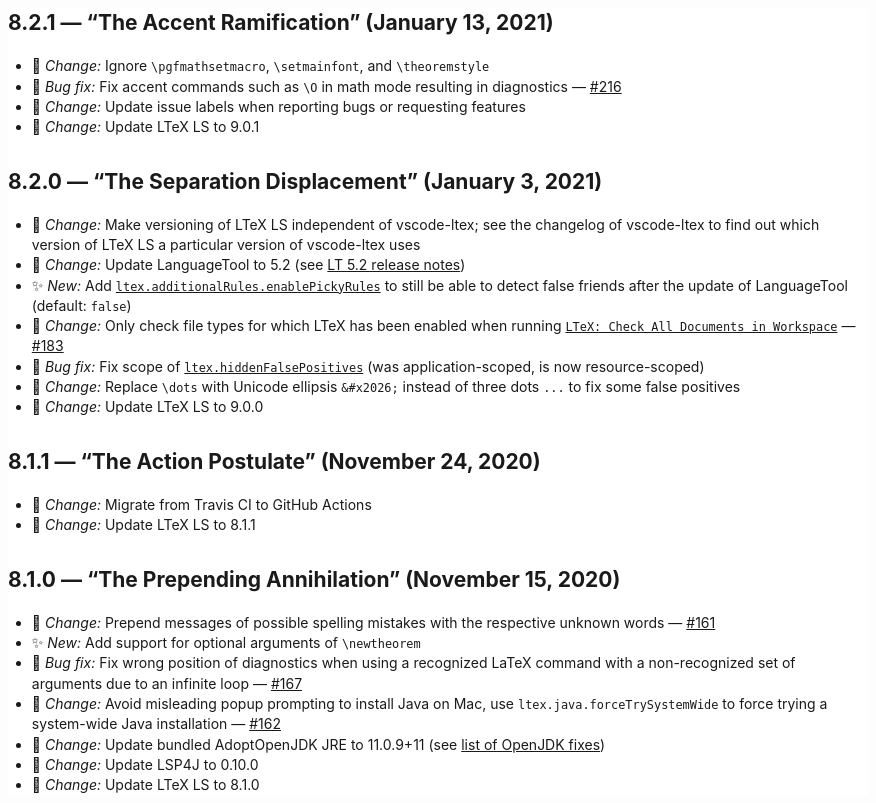 ## 8.2.1 &#x2014; &#x201c;The Accent Ramification&#x201d; (January 13, 2021)

- &#x1f527; *Change:* Ignore `\pgfmathsetmacro`, `\setmainfont`, and `\theoremstyle`
- &#x1f41b; *Bug fix:* Fix accent commands such as `\O` in math mode resulting in diagnostics &#x2014; [#216](https://github.com/valentjn/vscode-ltex/issues/216)
- &#x1f527; *Change:* Update issue labels when reporting bugs or requesting features
- &#x1f527; *Change:* Update LTeX LS to 9.0.1

## 8.2.0 &#x2014; &#x201c;The Separation Displacement&#x201d; (January 3, 2021)

- &#x1f527; *Change:* Make versioning of LTeX LS independent of vscode-ltex; see the changelog of vscode-ltex to find out which version of LTeX LS a particular version of vscode-ltex uses
- &#x1f527; *Change:* Update LanguageTool to 5.2 (see [LT 5.2 release notes](https://github.com/languagetool-org/languagetool/blob/v5.2/languagetool-standalone/CHANGES.md#52-released-2020-12-29))
- &#x2728; *New:* Add [`ltex.additionalRules.enablePickyRules`](../settings.html#ltexadditionalrulesenablepickyrules) to still be able to detect false friends after the update of LanguageTool (default: `false`)
- &#x1f527; *Change:* Only check file types for which LTeX has been enabled when running [`LTeX: Check All Documents in Workspace`](commands.html#ltex-check-all-documents-in-workspace) &#x2014; [#183](https://github.com/valentjn/vscode-ltex/issues/183)
- &#x1f41b; *Bug fix:* Fix scope of [`ltex.hiddenFalsePositives`](../settings.html#ltexhiddenfalsepositives) (was application-scoped, is now resource-scoped)
- &#x1f527; *Change:* Replace `\dots` with Unicode ellipsis `&#x2026;` instead of three dots `...` to fix some false positives
- &#x1f527; *Change:* Update LTeX LS to 9.0.0

## 8.1.1 &#x2014; &#x201c;The Action Postulate&#x201d; (November 24, 2020)

- &#x1f527; *Change:* Migrate from Travis CI to GitHub Actions
- &#x1f527; *Change:* Update LTeX LS to 8.1.1

## 8.1.0 &#x2014; &#x201c;The Prepending Annihilation&#x201d; (November 15, 2020)

- &#x1f527; *Change:* Prepend messages of possible spelling mistakes with the respective unknown words &#x2014; [#161](https://github.com/valentjn/vscode-ltex/issues/161)
- &#x2728; *New:* Add support for optional arguments of `\newtheorem`
- &#x1f41b; *Bug fix:* Fix wrong position of diagnostics when using a recognized LaTeX command with a non-recognized set of arguments due to an infinite loop &#x2014; [#167](https://github.com/valentjn/vscode-ltex/issues/167)
- &#x1f527; *Change:* Avoid misleading popup prompting to install Java on Mac, use `ltex.java.forceTrySystemWide` to force trying a system-wide Java installation &#x2014; [#162](https://github.com/valentjn/vscode-ltex/issues/162)
- &#x1f527; *Change:* Update bundled AdoptOpenJDK JRE to 11.0.9+11 (see [list of OpenJDK fixes](https://bugs.openjdk.java.net/browse/JDK-8253813?jql=project%20%3D%20JDK%20AND%20fixVersion%20%3D%2011.0.9%20ORDER%20BY%20created%20DESC))
- &#x1f527; *Change:* Update LSP4J to 0.10.0
- &#x1f527; *Change:* Update LTeX LS to 8.1.0
